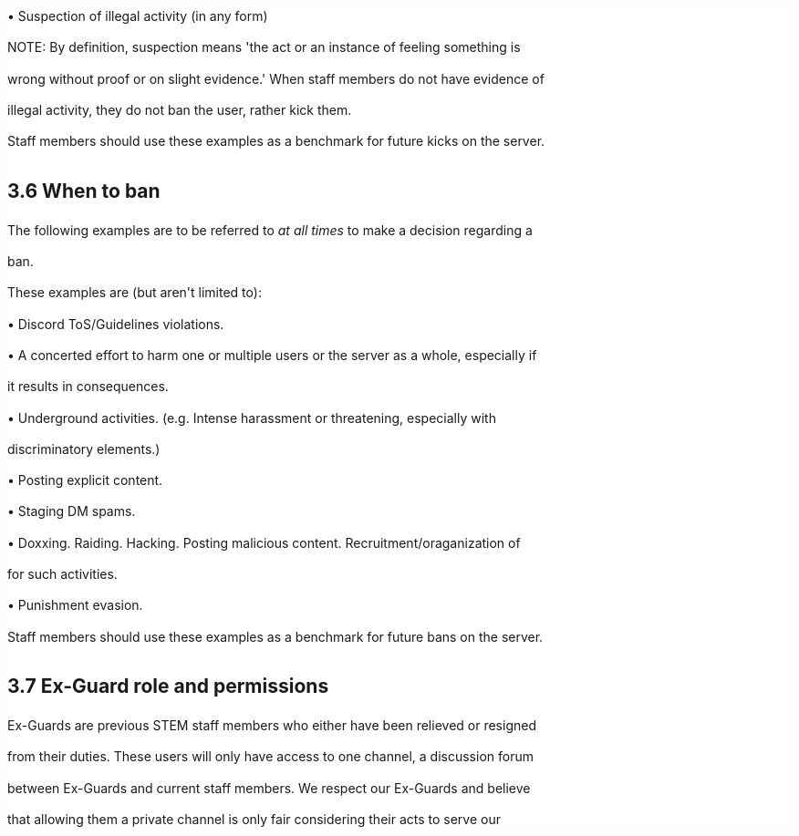 • Suspection of illegal activity (in any form)

NOTE: By definition, suspection means 'the act or an instance of
feeling something is

wrong without proof or on slight evidence.' When staff members do not
have evidence of

illegal activity, they do not ban the user, rather kick them.

Staff members should use these examples as a benchmark for future
kicks on the server.

## 3.6 When to ban

The following examples are to be referred to *at all times* to make a
decision regarding a

ban.

These examples are (but aren't limited to):

• Discord ToS/Guidelines violations.

• A concerted effort to harm one or multiple users or the server as a
whole, especially if

it results in consequences.

• Underground activities. (e.g. Intense harassment or threatening,
especially with

discriminatory elements.)

• Posting explicit content.

• Staging DM spams.

• Doxxing. Raiding. Hacking. Posting malicious content.
Recruitment/oraganization of

for such activities.

• Punishment evasion.

Staff members should use these examples as a benchmark for future bans
on the server.

## 3.7 Ex-Guard role and permissions

Ex-Guards are previous STEM staff members who either have been
relieved or resigned

from their duties. These users will only have access to one channel, a
discussion forum

between Ex-Guards and current staff members. We respect our Ex-Guards
and believe

that allowing them a private channel is only fair considering their
acts to serve our
